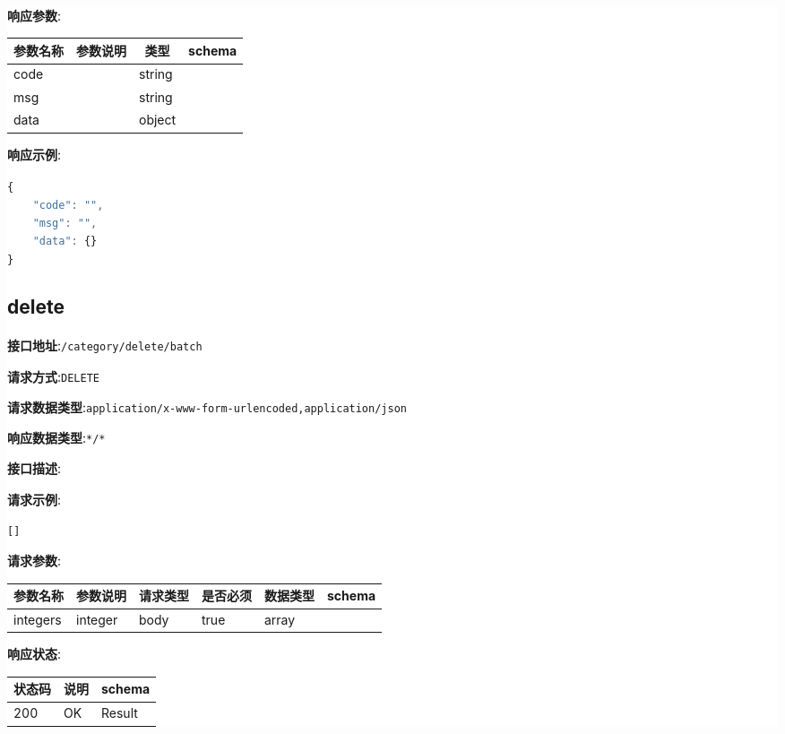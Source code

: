 
**响应参数**:


| 参数名称 | 参数说明 | 类型 | schema |
| -------- | -------- | ----- |----- | 
|code||string||
|msg||string||
|data||object||


**响应示例**:
```javascript
{
	"code": "",
	"msg": "",
	"data": {}
}
```


## delete


**接口地址**:`/category/delete/batch`


**请求方式**:`DELETE`


**请求数据类型**:`application/x-www-form-urlencoded,application/json`


**响应数据类型**:`*/*`


**接口描述**:


**请求示例**:


```javascript
[]
```


**请求参数**:


| 参数名称 | 参数说明 | 请求类型    | 是否必须 | 数据类型 | schema |
| -------- | -------- | ----- | -------- | -------- | ------ |
|integers|integer|body|true|array||


**响应状态**:


| 状态码 | 说明 | schema |
| -------- | -------- | ----- | 
|200|OK|Result|
